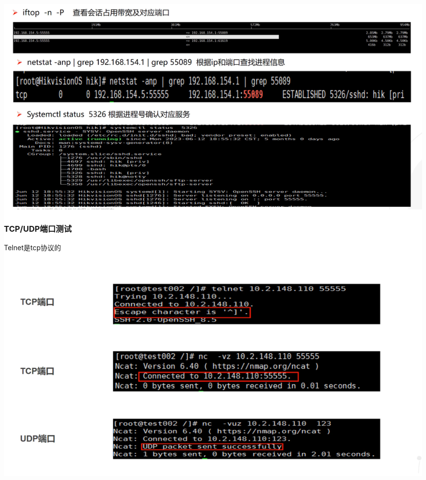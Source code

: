![image-20241106171033497](./assets/image-20241106171033497.png)



### TCP/UDP端口测试

Telnet是tcp协议的

![image-20241106171218346](./assets/image-20241106171218346.png)

